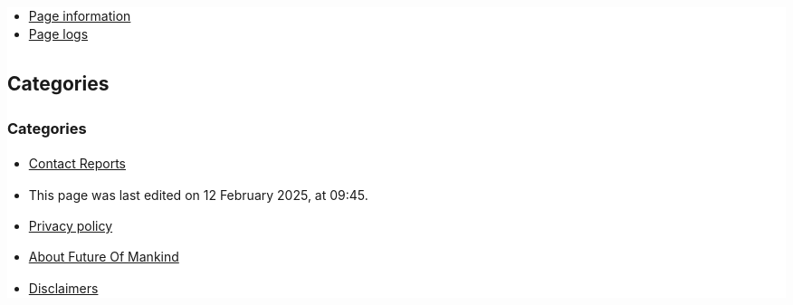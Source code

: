   * [Page information](https://www.futureofmankind.co.uk/Billy_Meier/</w/index.php?title=Contact_Report_556&action=info> "More information about this page")
  * [Page logs](https://www.futureofmankind.co.uk/Billy_Meier/</w/index.php?title=Special:Log&page=Contact+Report+556>)


## Categories
### Categories
  * [Contact Reports](https://www.futureofmankind.co.uk/Billy_Meier/</Billy_Meier/Category:Contact_Reports> "Category:Contact Reports")


  * This page was last edited on 12 February 2025, at 09:45.


  * [Privacy policy](https://www.futureofmankind.co.uk/Billy_Meier/</Billy_Meier/Future_Of_Mankind:Privacy_policy>)
  * [About Future Of Mankind](https://www.futureofmankind.co.uk/Billy_Meier/</Billy_Meier/Future_Of_Mankind:About>)
  * [Disclaimers](https://www.futureofmankind.co.uk/Billy_Meier/</Billy_Meier/Future_Of_Mankind:General_disclaimer>)


